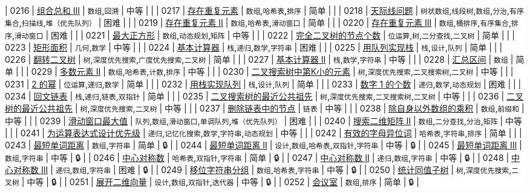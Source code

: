 |  0216  |  [组合总和 III](/solution/0200-0299/0216.Combination%20Sum%20III/README.md)  |  `数组`,`回溯`  |  中等  |    |
|  0217  |  [存在重复元素](/solution/0200-0299/0217.Contains%20Duplicate/README.md)  |  `数组`,`哈希表`,`排序`  |  简单  |    |
|  0218  |  [天际线问题](/solution/0200-0299/0218.The%20Skyline%20Problem/README.md)  |  `树状数组`,`线段树`,`数组`,`分治`,`有序集合`,`扫描线`,`堆（优先队列）`  |  困难  |    |
|  0219  |  [存在重复元素 II](/solution/0200-0299/0219.Contains%20Duplicate%20II/README.md)  |  `数组`,`哈希表`,`滑动窗口`  |  简单  |    |
|  0220  |  [存在重复元素 III](/solution/0200-0299/0220.Contains%20Duplicate%20III/README.md)  |  `数组`,`桶排序`,`有序集合`,`排序`,`滑动窗口`  |  困难  |    |
|  0221  |  [最大正方形](/solution/0200-0299/0221.Maximal%20Square/README.md)  |  `数组`,`动态规划`,`矩阵`  |  中等  |    |
|  0222  |  [完全二叉树的节点个数](/solution/0200-0299/0222.Count%20Complete%20Tree%20Nodes/README.md)  |  `位运算`,`树`,`二分查找`,`二叉树`  |  简单  |    |
|  0223  |  [矩形面积](/solution/0200-0299/0223.Rectangle%20Area/README.md)  |  `几何`,`数学`  |  中等  |    |
|  0224  |  [基本计算器](/solution/0200-0299/0224.Basic%20Calculator/README.md)  |  `栈`,`递归`,`数学`,`字符串`  |  困难  |    |
|  0225  |  [用队列实现栈](/solution/0200-0299/0225.Implement%20Stack%20using%20Queues/README.md)  |  `栈`,`设计`,`队列`  |  简单  |    |
|  0226  |  [翻转二叉树](/solution/0200-0299/0226.Invert%20Binary%20Tree/README.md)  |  `树`,`深度优先搜索`,`广度优先搜索`,`二叉树`  |  简单  |    |
|  0227  |  [基本计算器 II](/solution/0200-0299/0227.Basic%20Calculator%20II/README.md)  |  `栈`,`数学`,`字符串`  |  中等  |    |
|  0228  |  [汇总区间](/solution/0200-0299/0228.Summary%20Ranges/README.md)  |  `数组`  |  简单  |    |
|  0229  |  [多数元素 II](/solution/0200-0299/0229.Majority%20Element%20II/README.md)  |  `数组`,`哈希表`,`计数`,`排序`  |  中等  |    |
|  0230  |  [二叉搜索树中第K小的元素](/solution/0200-0299/0230.Kth%20Smallest%20Element%20in%20a%20BST/README.md)  |  `树`,`深度优先搜索`,`二叉搜索树`,`二叉树`  |  中等  |    |
|  0231  |  [2 的幂](/solution/0200-0299/0231.Power%20of%20Two/README.md)  |  `位运算`,`递归`,`数学`  |  简单  |    |
|  0232  |  [用栈实现队列](/solution/0200-0299/0232.Implement%20Queue%20using%20Stacks/README.md)  |  `栈`,`设计`,`队列`  |  简单  |    |
|  0233  |  [数字 1 的个数](/solution/0200-0299/0233.Number%20of%20Digit%20One/README.md)  |  `递归`,`数学`,`动态规划`  |  困难  |    |
|  0234  |  [回文链表](/solution/0200-0299/0234.Palindrome%20Linked%20List/README.md)  |  `栈`,`递归`,`链表`,`双指针`  |  简单  |    |
|  0235  |  [二叉搜索树的最近公共祖先](/solution/0200-0299/0235.Lowest%20Common%20Ancestor%20of%20a%20Binary%20Search%20Tree/README.md)  |  `树`,`深度优先搜索`,`二叉搜索树`,`二叉树`  |  中等  |    |
|  0236  |  [二叉树的最近公共祖先](/solution/0200-0299/0236.Lowest%20Common%20Ancestor%20of%20a%20Binary%20Tree/README.md)  |  `树`,`深度优先搜索`,`二叉树`  |  中等  |    |
|  0237  |  [删除链表中的节点](/solution/0200-0299/0237.Delete%20Node%20in%20a%20Linked%20List/README.md)  |  `链表`  |  中等  |    |
|  0238  |  [除自身以外数组的乘积](/solution/0200-0299/0238.Product%20of%20Array%20Except%20Self/README.md)  |  `数组`,`前缀和`  |  中等  |    |
|  0239  |  [滑动窗口最大值](/solution/0200-0299/0239.Sliding%20Window%20Maximum/README.md)  |  `队列`,`数组`,`滑动窗口`,`单调队列`,`堆（优先队列）`  |  困难  |    |
|  0240  |  [搜索二维矩阵 II](/solution/0200-0299/0240.Search%20a%202D%20Matrix%20II/README.md)  |  `数组`,`二分查找`,`分治`,`矩阵`  |  中等  |    |
|  0241  |  [为运算表达式设计优先级](/solution/0200-0299/0241.Different%20Ways%20to%20Add%20Parentheses/README.md)  |  `递归`,`记忆化搜索`,`数学`,`字符串`,`动态规划`  |  中等  |    |
|  0242  |  [有效的字母异位词](/solution/0200-0299/0242.Valid%20Anagram/README.md)  |  `哈希表`,`字符串`,`排序`  |  简单  |    |
|  0243  |  [最短单词距离](/solution/0200-0299/0243.Shortest%20Word%20Distance/README.md)  |  `数组`,`字符串`  |  简单  |  🔒  |
|  0244  |  [最短单词距离 II](/solution/0200-0299/0244.Shortest%20Word%20Distance%20II/README.md)  |  `设计`,`数组`,`哈希表`,`双指针`,`字符串`  |  中等  |  🔒  |
|  0245  |  [最短单词距离 III](/solution/0200-0299/0245.Shortest%20Word%20Distance%20III/README.md)  |  `数组`,`字符串`  |  中等  |  🔒  |
|  0246  |  [中心对称数](/solution/0200-0299/0246.Strobogrammatic%20Number/README.md)  |  `哈希表`,`双指针`,`字符串`  |  简单  |  🔒  |
|  0247  |  [中心对称数 II](/solution/0200-0299/0247.Strobogrammatic%20Number%20II/README.md)  |  `递归`,`数组`,`字符串`  |  中等  |  🔒  |
|  0248  |  [中心对称数 III](/solution/0200-0299/0248.Strobogrammatic%20Number%20III/README.md)  |  `递归`,`数组`,`字符串`  |  困难  |  🔒  |
|  0249  |  [移位字符串分组](/solution/0200-0299/0249.Group%20Shifted%20Strings/README.md)  |  `数组`,`哈希表`,`字符串`  |  中等  |  🔒  |
|  0250  |  [统计同值子树](/solution/0200-0299/0250.Count%20Univalue%20Subtrees/README.md)  |  `树`,`深度优先搜索`,`二叉树`  |  中等  |  🔒  |
|  0251  |  [展开二维向量](/solution/0200-0299/0251.Flatten%202D%20Vector/README.md)  |  `设计`,`数组`,`双指针`,`迭代器`  |  中等  |  🔒  |
|  0252  |  [会议室](/solution/0200-0299/0252.Meeting%20Rooms/README.md)  |  `数组`,`排序`  |  简单  |  🔒  |